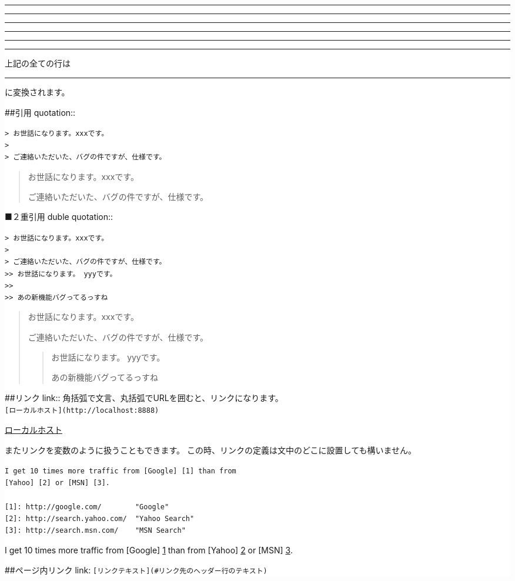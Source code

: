   ***
  * * *
  *****
  - - -
  ---------------------------------------
  ___
  上記の全ての行は<hr>に変換されます。

##引用  quotation::

    > お世話になります。xxxです。
    > 
    > ご連絡いただいた、バグの件ですが、仕様です。


> お世話になります。xxxです。
> 
> ご連絡いただいた、バグの件ですが、仕様です。

■２重引用  duble quotation::

    > お世話になります。xxxです。
    > 
    > ご連絡いただいた、バグの件ですが、仕様です。
    >> お世話になります。 yyyです。
    >> 
    >> あの新機能バグってるっすね

> お世話になります。xxxです。
> 
> ご連絡いただいた、バグの件ですが、仕様です。
>> お世話になります。 yyyです。
>> 
>> あの新機能バグってるっすね

##リンク link::
  角括弧で文言、丸括弧でURLを囲むと、リンクになります。  
  `[ローカルホスト](http://localhost:8888)`  

  [ローカルホスト](http://localhost:8888)  
  
  またリンクを変数のように扱うこともできます。
  この時、リンクの定義は文中のどこに設置しても構いません。

    I get 10 times more traffic from [Google] [1] than from
    [Yahoo] [2] or [MSN] [3].

    [1]: http://google.com/        "Google"
    [2]: http://search.yahoo.com/  "Yahoo Search"
    [3]: http://search.msn.com/    "MSN Search"

  I get 10 times more traffic from [Google] [1] than from
  [Yahoo] [2] or [MSN] [3].

  [1]: http://google.com/        "Google"
  [2]: http://search.yahoo.com/  "Yahoo Search"
  [3]: http://search.msn.com/    "MSN Search"
  
##ページ内リンク link:
`[リンクテキスト](#リンク先のヘッダー行のテキスト)`
